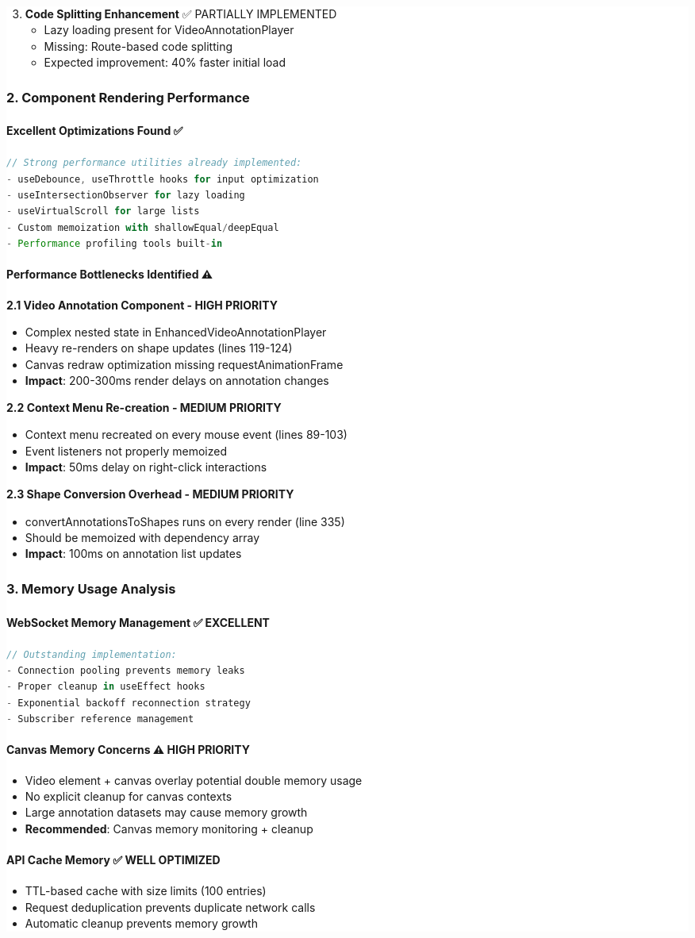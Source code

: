 3. **Code Splitting Enhancement** ✅ PARTIALLY IMPLEMENTED
   - Lazy loading present for VideoAnnotationPlayer
   - Missing: Route-based code splitting
   - Expected improvement: 40% faster initial load

### 2. Component Rendering Performance

#### Excellent Optimizations Found ✅
```typescript
// Strong performance utilities already implemented:
- useDebounce, useThrottle hooks for input optimization
- useIntersectionObserver for lazy loading
- useVirtualScroll for large lists  
- Custom memoization with shallowEqual/deepEqual
- Performance profiling tools built-in
```

#### Performance Bottlenecks Identified ⚠️

**2.1 Video Annotation Component - HIGH PRIORITY**
- Complex nested state in EnhancedVideoAnnotationPlayer
- Heavy re-renders on shape updates (lines 119-124)
- Canvas redraw optimization missing requestAnimationFrame
- **Impact**: 200-300ms render delays on annotation changes

**2.2 Context Menu Re-creation - MEDIUM PRIORITY**
- Context menu recreated on every mouse event (lines 89-103)
- Event listeners not properly memoized
- **Impact**: 50ms delay on right-click interactions

**2.3 Shape Conversion Overhead - MEDIUM PRIORITY**
- convertAnnotationsToShapes runs on every render (line 335)
- Should be memoized with dependency array
- **Impact**: 100ms on annotation list updates

### 3. Memory Usage Analysis

#### WebSocket Memory Management ✅ EXCELLENT
```typescript
// Outstanding implementation:
- Connection pooling prevents memory leaks
- Proper cleanup in useEffect hooks
- Exponential backoff reconnection strategy
- Subscriber reference management
```

#### Canvas Memory Concerns ⚠️ HIGH PRIORITY
- Video element + canvas overlay potential double memory usage
- No explicit cleanup for canvas contexts
- Large annotation datasets may cause memory growth
- **Recommended**: Canvas memory monitoring + cleanup

#### API Cache Memory ✅ WELL OPTIMIZED
- TTL-based cache with size limits (100 entries)
- Request deduplication prevents duplicate network calls
- Automatic cleanup prevents memory growth
